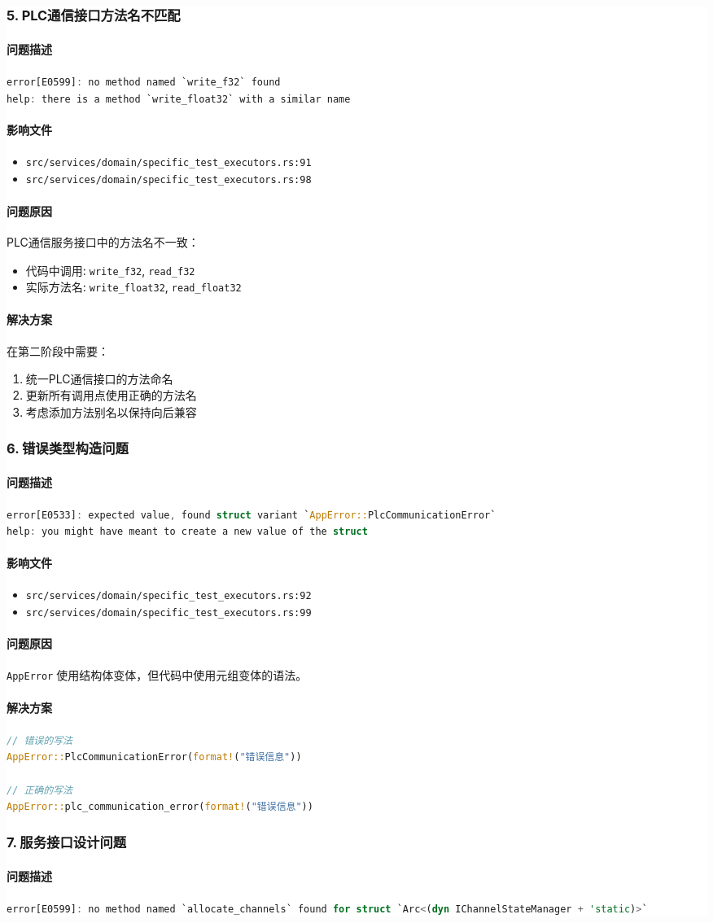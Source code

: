 ### 5. PLC通信接口方法名不匹配

#### 问题描述
```rust
error[E0599]: no method named `write_f32` found
help: there is a method `write_float32` with a similar name
```

#### 影响文件
- `src/services/domain/specific_test_executors.rs:91`
- `src/services/domain/specific_test_executors.rs:98`

#### 问题原因
PLC通信服务接口中的方法名不一致：
- 代码中调用: `write_f32`, `read_f32`
- 实际方法名: `write_float32`, `read_float32`

#### 解决方案
在第二阶段中需要：
1. 统一PLC通信接口的方法命名
2. 更新所有调用点使用正确的方法名
3. 考虑添加方法别名以保持向后兼容

### 6. 错误类型构造问题

#### 问题描述
```rust
error[E0533]: expected value, found struct variant `AppError::PlcCommunicationError`
help: you might have meant to create a new value of the struct
```

#### 影响文件
- `src/services/domain/specific_test_executors.rs:92`
- `src/services/domain/specific_test_executors.rs:99`

#### 问题原因
`AppError` 使用结构体变体，但代码中使用元组变体的语法。

#### 解决方案
```rust
// 错误的写法
AppError::PlcCommunicationError(format!("错误信息"))

// 正确的写法
AppError::plc_communication_error(format!("错误信息"))
```

### 7. 服务接口设计问题

#### 问题描述
```rust
error[E0599]: no method named `allocate_channels` found for struct `Arc<(dyn IChannelStateManager + 'static)>`
```
